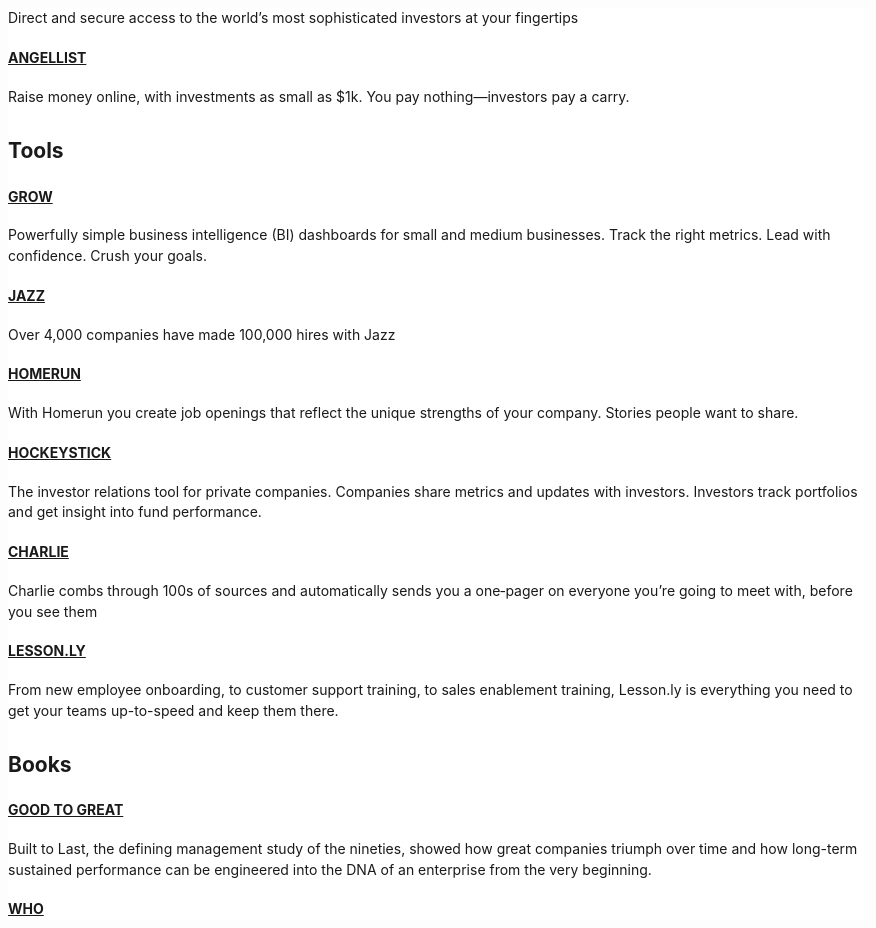 Direct and secure access to the world’s most sophisticated investors at your fingertips

#### <a href="https://angel.co/" target="_blank">ANGELLIST</a>

Raise money online, with investments as small as $1k. You pay nothing—investors pay a carry.

## Tools

#### <a href="http://www.grow.com/" target="_blank">GROW</a>

Powerfully simple business intelligence (BI) dashboards for small and medium businesses. Track the right metrics. Lead with confidence. Crush your goals.

#### <a href="https://jazz.co/" target="_blank">JAZZ</a>

Over 4,000 companies have made 100,000 hires with Jazz

#### <a href="https://homerun.hr/" target="_blank">HOMERUN</a>

With Homerun you create job openings that reflect the unique strengths of your company. Stories people want to share.

#### <a href="https://hockeystick.co/" target="_blank">HOCKEYSTICK</a>

The investor relations tool for private companies. Companies share metrics and updates with investors. Investors track portfolios and get insight into fund performance.

#### <a href="https://charlieapp.com/" target="_blank">CHARLIE</a>

Charlie combs through 100s of sources and automatically sends you a one‐pager on everyone you’re going to meet with, before you see them

#### <a href="http://www.lesson.ly/" target="_blank">LESSON.LY</a>

From new employee onboarding, to customer support training, to sales enablement training, Lesson.ly is everything you need to get your teams up-to-speed and keep them there.

## Books

#### <a href="http://amzn.to/1gySfwR" target="_blank">GOOD TO GREAT</a>

Built to Last, the defining management study of the nineties, showed how great companies triumph over time and how long-term sustained performance can be engineered into the DNA of an enterprise from the very beginning.

#### <a href="http://amzn.to/1KxNnUX" target="_blank">WHO</a>
